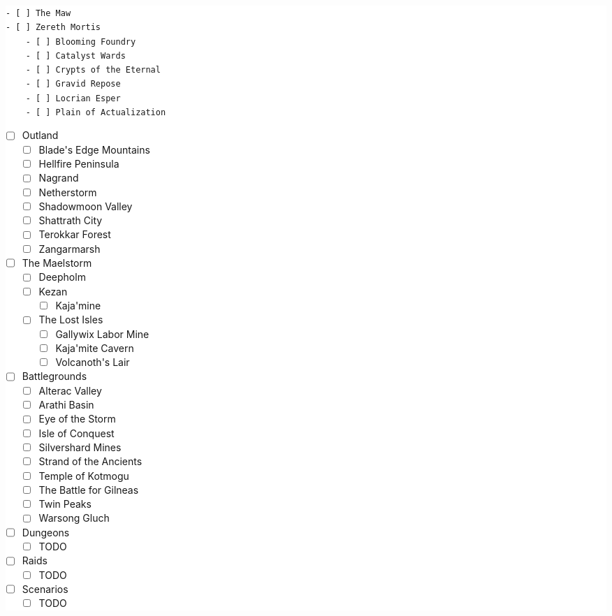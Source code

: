 	- [ ] The Maw
	- [ ] Zereth Mortis
		- [ ] Blooming Foundry
		- [ ] Catalyst Wards
		- [ ] Crypts of the Eternal
		- [ ] Gravid Repose
		- [ ] Locrian Esper
		- [ ] Plain of Actualization
- [ ] Outland
	- [ ] Blade's Edge Mountains
	- [ ] Hellfire Peninsula
	- [ ] Nagrand
	- [ ] Netherstorm
	- [ ] Shadowmoon Valley
	- [ ] Shattrath City
	- [ ] Terokkar Forest
	- [ ] Zangarmarsh
- [ ] The Maelstorm
	- [ ] Deepholm
	- [ ] Kezan
		- [ ] Kaja'mine
	- [ ] The Lost Isles
		- [ ] Gallywix Labor Mine
		- [ ] Kaja'mite Cavern
		- [ ] Volcanoth's Lair
- [ ] Battlegrounds
	- [ ] Alterac Valley
	- [ ] Arathi Basin
	- [ ] Eye of the Storm
	- [ ] Isle of Conquest
	- [ ] Silvershard Mines
	- [ ] Strand of the Ancients
	- [ ] Temple of Kotmogu
	- [ ] The Battle for Gilneas
	- [ ] Twin Peaks
	- [ ] Warsong Gluch
- [ ] Dungeons
	- [ ] TODO
- [ ] Raids
	- [ ] TODO
- [ ] Scenarios
	- [ ] TODO

[^1]: https://www.wowhead.com/maps


